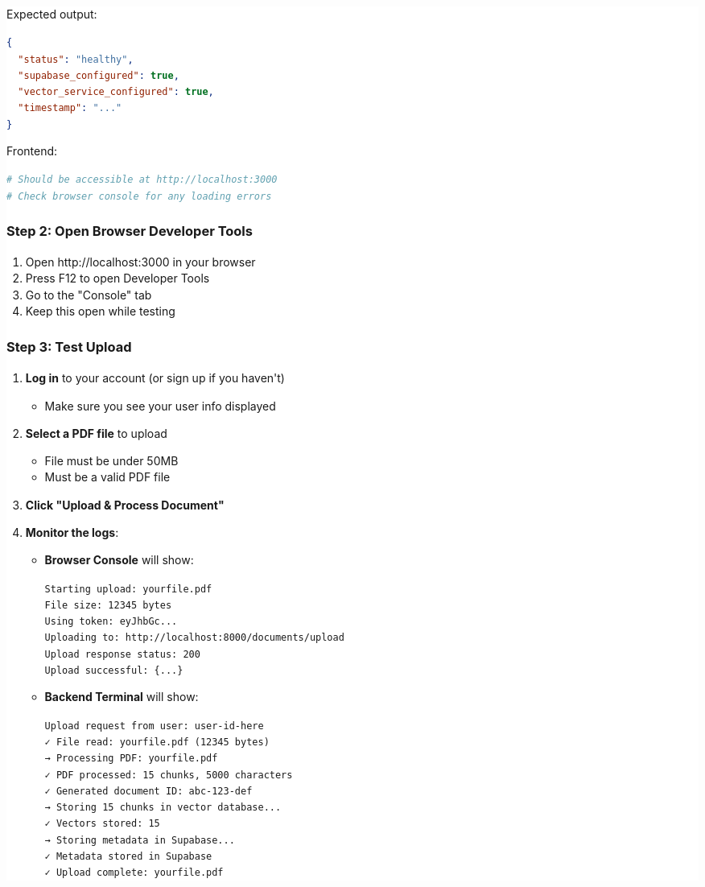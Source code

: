 Expected output:
```json
{
  "status": "healthy",
  "supabase_configured": true,
  "vector_service_configured": true,
  "timestamp": "..."
}
```

Frontend:
```bash
# Should be accessible at http://localhost:3000
# Check browser console for any loading errors
```

### Step 2: Open Browser Developer Tools

1. Open http://localhost:3000 in your browser
2. Press F12 to open Developer Tools
3. Go to the "Console" tab
4. Keep this open while testing

### Step 3: Test Upload

1. **Log in** to your account (or sign up if you haven't)
   - Make sure you see your user info displayed
   
2. **Select a PDF file** to upload
   - File must be under 50MB
   - Must be a valid PDF file

3. **Click "Upload & Process Document"**

4. **Monitor the logs**:
   - **Browser Console** will show:
     ```
     Starting upload: yourfile.pdf
     File size: 12345 bytes
     Using token: eyJhbGc...
     Uploading to: http://localhost:8000/documents/upload
     Upload response status: 200
     Upload successful: {...}
     ```
   
   - **Backend Terminal** will show:
     ```
     Upload request from user: user-id-here
     ✓ File read: yourfile.pdf (12345 bytes)
     → Processing PDF: yourfile.pdf
     ✓ PDF processed: 15 chunks, 5000 characters
     ✓ Generated document ID: abc-123-def
     → Storing 15 chunks in vector database...
     ✓ Vectors stored: 15
     → Storing metadata in Supabase...
     ✓ Metadata stored in Supabase
     ✓ Upload complete: yourfile.pdf
     ```

